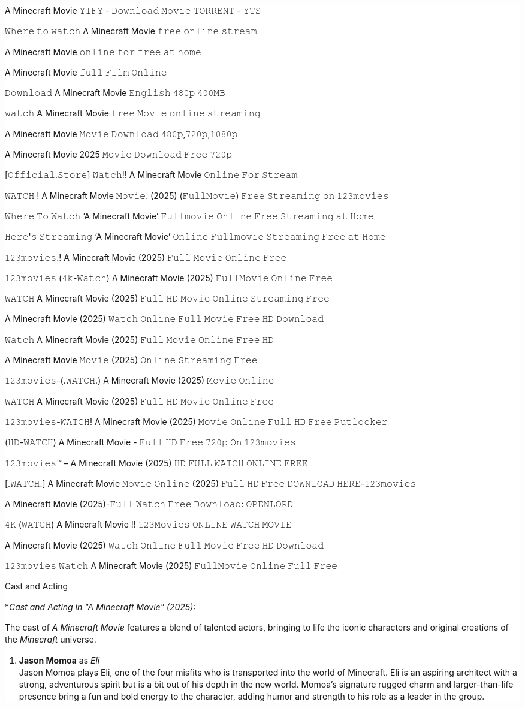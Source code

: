 A Minecraft Movie 𝚈𝙸𝙵𝚈 - 𝙳𝚘𝚠𝚗𝚕𝚘𝚊𝚍 𝙼𝚘𝚟𝚒𝚎 𝚃𝙾𝚁𝚁𝙴𝙽𝚃 - 𝚈𝚃𝚂

𝚆𝚑𝚎𝚛𝚎 𝚝𝚘 𝚠𝚊𝚝𝚌𝚑 A Minecraft Movie 𝚏𝚛𝚎𝚎 𝚘𝚗𝚕𝚒𝚗𝚎 𝚜𝚝𝚛𝚎𝚊𝚖

A Minecraft Movie 𝚘𝚗𝚕𝚒𝚗𝚎 𝚏𝚘𝚛 𝚏𝚛𝚎𝚎 𝚊𝚝 𝚑𝚘𝚖𝚎

A Minecraft Movie 𝚏𝚞𝚕𝚕 𝙵𝚒𝚕𝚖 𝙾𝚗𝚕𝚒𝚗𝚎

𝙳𝚘𝚠𝚗𝚕𝚘𝚊𝚍 A Minecraft Movie 𝙴𝚗𝚐𝚕𝚒𝚜𝚑 𝟺𝟾𝟶𝚙 𝟺𝟶𝟶𝙼𝙱

𝚠𝚊𝚝𝚌𝚑 A Minecraft Movie 𝚏𝚛𝚎𝚎 𝙼𝚘𝚟𝚒𝚎 𝚘𝚗𝚕𝚒𝚗𝚎 𝚜𝚝𝚛𝚎𝚊𝚖𝚒𝚗𝚐

A Minecraft Movie 𝙼𝚘𝚟𝚒𝚎 𝙳𝚘𝚠𝚗𝚕𝚘𝚊𝚍 𝟺𝟾𝟶𝚙,𝟽𝟸𝟶𝚙,𝟷𝟶𝟾𝟶𝚙

A Minecraft Movie 2025 𝙼𝚘𝚟𝚒𝚎 𝙳𝚘𝚠𝚗𝚕𝚘𝚊𝚍 𝙵𝚛𝚎𝚎 𝟽𝟸𝟶𝚙

[𝙾𝚏𝚏𝚒𝚌𝚒𝚊𝚕.𝚂𝚝𝚘𝚛𝚎] 𝚆𝚊𝚝𝚌𝚑!! A Minecraft Movie 𝙾𝚗𝚕𝚒𝚗𝚎 𝙵𝚘𝚛 𝚂𝚝𝚛𝚎𝚊𝚖

𝚆𝙰𝚃𝙲𝙷 ! A Minecraft Movie 𝙼𝚘𝚟𝚒𝚎. (2025) (𝙵𝚞𝚕𝚕𝙼𝚘𝚟𝚒𝚎) 𝙵𝚛𝚎𝚎 𝚂𝚝𝚛𝚎𝚊𝚖𝚒𝚗𝚐 𝚘𝚗 𝟷𝟸𝟹𝚖𝚘𝚟𝚒𝚎𝚜

𝚆𝚑𝚎𝚛𝚎 𝚃𝚘 𝚆𝚊𝚝𝚌𝚑 ‘A Minecraft Movie’ 𝙵𝚞𝚕𝚕𝚖𝚘𝚟𝚒𝚎 𝙾𝚗𝚕𝚒𝚗𝚎 𝙵𝚛𝚎𝚎 𝚂𝚝𝚛𝚎𝚊𝚖𝚒𝚗𝚐 𝚊𝚝 𝙷𝚘𝚖𝚎

𝙷𝚎𝚛𝚎'𝚜 𝚂𝚝𝚛𝚎𝚊𝚖𝚒𝚗𝚐 ‘A Minecraft Movie’ 𝙾𝚗𝚕𝚒𝚗𝚎 𝙵𝚞𝚕𝚕𝚖𝚘𝚟𝚒𝚎 𝚂𝚝𝚛𝚎𝚊𝚖𝚒𝚗𝚐 𝙵𝚛𝚎𝚎 𝚊𝚝 𝙷𝚘𝚖𝚎

𝟷𝟸𝟹𝚖𝚘𝚟𝚒𝚎𝚜.! A Minecraft Movie (2025) 𝙵𝚞𝚕𝚕 𝙼𝚘𝚟𝚒𝚎 𝙾𝚗𝚕𝚒𝚗𝚎 𝙵𝚛𝚎𝚎

𝟷𝟸𝟹𝚖𝚘𝚟𝚒𝚎𝚜 (𝟺𝚔-𝚆𝚊𝚝𝚌𝚑) A Minecraft Movie (2025) 𝙵𝚞𝚕𝚕𝙼𝚘𝚟𝚒𝚎 𝙾𝚗𝚕𝚒𝚗𝚎 𝙵𝚛𝚎𝚎

𝚆𝙰𝚃𝙲𝙷 A Minecraft Movie (2025) 𝙵𝚞𝚕𝚕 𝙷𝙳 𝙼𝚘𝚟𝚒𝚎 𝙾𝚗𝚕𝚒𝚗𝚎 𝚂𝚝𝚛𝚎𝚊𝚖𝚒𝚗𝚐 𝙵𝚛𝚎𝚎

A Minecraft Movie (2025) 𝚆𝚊𝚝𝚌𝚑 𝙾𝚗𝚕𝚒𝚗𝚎 𝙵𝚞𝚕𝚕 𝙼𝚘𝚟𝚒𝚎 𝙵𝚛𝚎𝚎 𝙷𝙳 𝙳𝚘𝚠𝚗𝚕𝚘𝚊𝚍

𝚆𝚊𝚝𝚌𝚑 A Minecraft Movie (2025) 𝙵𝚞𝚕𝚕 𝙼𝚘𝚟𝚒𝚎 𝙾𝚗𝚕𝚒𝚗𝚎 𝙵𝚛𝚎𝚎 𝙷𝙳

A Minecraft Movie 𝙼𝚘𝚟𝚒𝚎 (2025) 𝙾𝚗𝚕𝚒𝚗𝚎 𝚂𝚝𝚛𝚎𝚊𝚖𝚒𝚗𝚐 𝙵𝚛𝚎𝚎

𝟷𝟸𝟹𝚖𝚘𝚟𝚒𝚎𝚜-(.𝚆𝙰𝚃𝙲𝙷.) A Minecraft Movie (2025) 𝙼𝚘𝚟𝚒𝚎 𝙾𝚗𝚕𝚒𝚗𝚎

𝚆𝙰𝚃𝙲𝙷 A Minecraft Movie (2025) 𝙵𝚞𝚕𝚕 𝙷𝙳 𝙼𝚘𝚟𝚒𝚎 𝙾𝚗𝚕𝚒𝚗𝚎 𝙵𝚛𝚎𝚎

𝟷𝟸𝟹𝚖𝚘𝚟𝚒𝚎𝚜-𝚆𝙰𝚃𝙲𝙷! A Minecraft Movie (2025) 𝙼𝚘𝚟𝚒𝚎 𝙾𝚗𝚕𝚒𝚗𝚎 𝙵𝚞𝚕𝚕 𝙷𝙳 𝙵𝚛𝚎𝚎 𝙿𝚞𝚝𝚕𝚘𝚌𝚔𝚎𝚛

(𝙷𝙳-𝚆𝙰𝚃𝙲𝙷) A Minecraft Movie - 𝙵𝚞𝚕𝚕 𝙷𝙳 𝙵𝚛𝚎𝚎 𝟽𝟸𝟶𝚙 𝙾𝚗 𝟷𝟸𝟹𝚖𝚘𝚟𝚒𝚎𝚜

𝟷𝟸𝟹𝚖𝚘𝚟𝚒𝚎𝚜™ – A Minecraft Movie (2025) 𝙷𝙳 𝙵𝚄𝙻𝙻 𝚆𝙰𝚃𝙲𝙷 𝙾𝙽𝙻𝙸𝙽𝙴 𝙵𝚁𝙴𝙴

[.𝚆𝙰𝚃𝙲𝙷.] A Minecraft Movie 𝙼𝚘𝚟𝚒𝚎 𝙾𝚗𝚕𝚒𝚗𝚎 (2025) 𝙵𝚞𝚕𝚕 𝙷𝙳 𝙵𝚛𝚎𝚎 𝙳𝙾𝚆𝙽𝙻𝙾𝙰𝙳 𝙷𝙴𝚁𝙴-𝟷𝟸𝟹𝚖𝚘𝚟𝚒𝚎𝚜

A Minecraft Movie (2025)-𝙵𝚞𝚕𝚕 𝚆𝚊𝚝𝚌𝚑 𝙵𝚛𝚎𝚎 𝙳𝚘𝚠𝚗𝚕𝚘𝚊𝚍: 𝙾𝙿𝙴𝙽𝙻𝙾𝚁𝙳

𝟺𝙺 (𝚆𝙰𝚃𝙲𝙷) A Minecraft Movie !! 𝟷𝟸𝟹𝙼𝚘𝚟𝚒𝚎𝚜 𝙾𝙽𝙻𝙸𝙽𝙴 𝚆𝙰𝚃𝙲𝙷 𝙼𝙾𝚅𝙸𝙴

A Minecraft Movie (2025) 𝚆𝚊𝚝𝚌𝚑 𝙾𝚗𝚕𝚒𝚗𝚎 𝙵𝚞𝚕𝚕 𝙼𝚘𝚟𝚒𝚎 𝙵𝚛𝚎𝚎 𝙷𝙳 𝙳𝚘𝚠𝚗𝚕𝚘𝚊𝚍

𝟷𝟸𝟹𝚖𝚘𝚟𝚒𝚎𝚜 𝚆𝚊𝚝𝚌𝚑 A Minecraft Movie (2025) 𝙵𝚞𝚕𝚕𝙼𝚘𝚟𝚒𝚎 𝙾𝚗𝚕𝚒𝚗𝚎 𝙵𝚞𝚕𝚕 𝙵𝚛𝚎𝚎

Cast and Acting

**Cast and Acting in *"A Minecraft Movie" (2025):**

The cast of *A Minecraft Movie* features a blend of talented actors, bringing to life the iconic characters and original creations of the *Minecraft* universe.

1. **Jason Momoa** as *Eli*  
   Jason Momoa plays Eli, one of the four misfits who is transported into the world of Minecraft. Eli is an aspiring architect with a strong, adventurous spirit but is a bit out of his depth in the new world. Momoa’s signature rugged charm and larger-than-life presence bring a fun and bold energy to the character, adding humor and strength to his role as a leader in the group.
